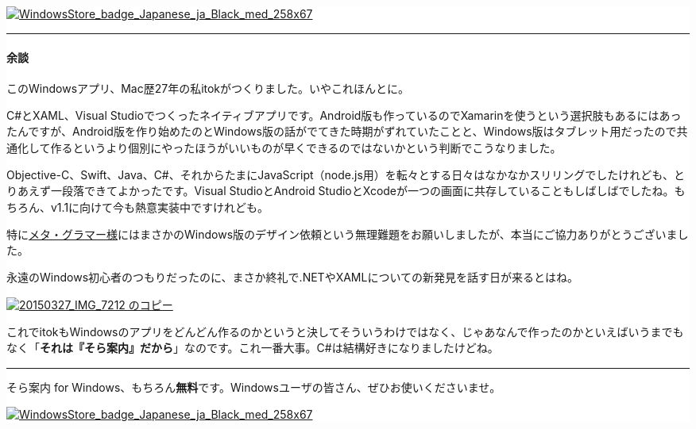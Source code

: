 <a href="http://apps.microsoft.com/windows/app/3bf3f7df-2f79-4949-9467-5385c3ced46b" target="_blank"><img src="http://feedtailor.jp/staff/wp-content/uploads/2015/03/WindowsStore_badge_Japanese_ja_Black_med_258x67.png" alt="WindowsStore_badge_Japanese_ja_Black_med_258x67" width="258" height="67" class="alignnone size-full wp-image-813" /></a>

* * *

#### 余談

このWindowsアプリ、Mac歴27年の私itokがつくりました。いやこれほんとに。

C#とXAML、Visual Studioでつくったネイティブアプリです。Android版も作っているのでXamarinを使うという選択肢もあるにはあったんですが、Android版を作り始めたのとWindows版の話がでてきた時期がずれていたことと、Windows版はタブレット用だったので共通化して作るというより個別にやったほうがいいものが早くできるのではないかという判断でこうなりました。

Objective-C、Swift、Java、C#、それからたまにJavaScript（node.js用）を転々とする日々はなかなかスリリングでしたけれども、とりあえず一段落できてよかったです。Visual StudioとAndroid StudioとXcodeが一つの画面に共存していることもしばしばでしたね。もちろん、v1.1に向けて今も熱意実装中ですけれども。

特に<a href="http://meta-glamour.com" target="_blank">メタ・グラマー様</a>にはまさかのWindows版のデザイン依頼という無理難題をお願いしましたが、本当にご協力ありがとうございました。

永遠のWindows初心者のつもりだったのに、まさか終礼で.NETやXAMLについての新発見を話す日が来るとはね。

[<img src="http://feedtailor.jp/staff/wp-content/uploads/2015/03/4bbbfc3d2e2e905a903b352b067132261.jpg" alt="20150327_IMG_7212 のコピー" width="600" height="450" class="alignnone size-full wp-image-824" />](http://feedtailor.jp/staff/wp-content/uploads/2015/03/4bbbfc3d2e2e905a903b352b067132261.jpg)

これでitokもWindowsのアプリをどんどん作るのかというと決してそういうわけではなく、じゃあなんで作ったのかといえばいうまでもなく「**それは『そら案内』だから**」なのです。これ一番大事。C#は結構好きになりましたけどね。

* * *

そら案内 for Windows、もちろん**無料**です。Windowsユーザの皆さん、ぜひお使いくださいませ。

<a href="http://apps.microsoft.com/windows/app/3bf3f7df-2f79-4949-9467-5385c3ced46b" target="_blank"><img src="http://feedtailor.jp/staff/wp-content/uploads/2015/03/WindowsStore_badge_Japanese_ja_Black_med_258x67.png" alt="WindowsStore_badge_Japanese_ja_Black_med_258x67" width="258" height="67" class="alignnone size-full wp-image-813" /></a>